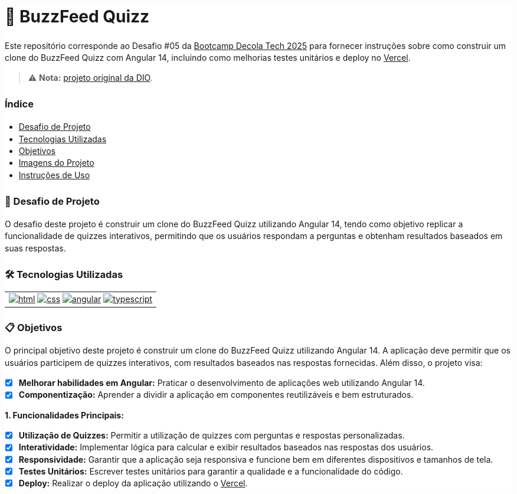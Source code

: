 # 👾 BuzzFeed Quizz

Este repositório corresponde ao Desafio #05 da [Bootcamp Decola Tech 2025](https://www.dio.me/bootcamp/decola-tech-2025) para fornecer instruções sobre como construir um clone do BuzzFeed Quizz com Angular 14, incluindo como melhorias testes unitários e deploy no [Vercel](https://vercel.com/).

> ⚠️ **Nota:** [projeto original da DIO](https://github.com/felipeAguiarCode/angular-buzzfeed-quizz-clone).

### Índice
- [Desafio de Projeto](https://github.com/ItaloRochaj/decola-tech-2025/tree/main/desafio5-BuzzFeed#-desafio-de-projeto)
- [Tecnologias Utilizadas](https://github.com/ItaloRochaj/decola-tech-2025/tree/main/desafio5-BuzzFeed#%EF%B8%8F-tecnologias-utilizadas)
- [Objetivos](https://github.com/ItaloRochaj/decola-tech-2025/tree/main/desafio5-BuzzFeed#-objetivos)
- [Imagens do Projeto](https://github.com/ItaloRochaj/decola-tech-2025/tree/main/desafio5-BuzzFeed#%EF%B8%8F-imagens-do-projeto)
- [Instruções de Uso](https://github.com/ItaloRochaj/decola-tech-2025/tree/main/desafio5-BuzzFeed#%EF%B8%8F-intru%C3%A7%C3%B5es-de-uso)

### 🎯 Desafio de Projeto
O desafio deste projeto é construir um clone do BuzzFeed Quizz utilizando Angular 14, tendo como objetivo replicar a funcionalidade de quizzes interativos, permitindo que os usuários respondam a perguntas e obtenham resultados baseados em suas respostas.

### 🛠️ Tecnologias Utilizadas
|  |
|-------------|
| <a href="https://developer.mozilla.org/pt-BR/docs/Web/HTML"><img src="https://skillicons.dev/icons?i=html" alt="html"/></a> <a href="https://developer.mozilla.org/pt-BR/docs/Web/CSS"><img src="https://skillicons.dev/icons?i=css" alt="css"/></a> <a href="https://angular.dev/"><img src="https://skillicons.dev/icons?i=angular" alt="angular"/></a> <a href="https://www.typescriptlang.org/"><img src="https://skillicons.dev/icons?i=typescript" alt="typescript"/></a> 

### 📋 Objetivos
O principal objetivo deste projeto é construir um clone do BuzzFeed Quizz utilizando Angular 14. A aplicação deve permitir que os usuários participem de quizzes interativos, com resultados baseados nas respostas fornecidas. Além disso, o projeto visa:
- [x] **Melhorar habilidades em Angular:** Praticar o desenvolvimento de aplicações web utilizando Angular 14.
- [x] **Componentização:** Aprender a dividir a aplicação em componentes reutilizáveis e bem estruturados.

**1. Funcionalidades Principais:**
- [x] **Utilização de Quizzes:** Permitir a utilização de quizzes com perguntas e respostas personalizadas.
- [x] **Interatividade:** Implementar lógica para calcular e exibir resultados baseados nas respostas dos usuários.
- [x] **Responsividade:** Garantir que a aplicação seja responsiva e funcione bem em diferentes dispositivos e tamanhos de tela.
- [x] **Testes Unitários:** Escrever testes unitários para garantir a qualidade e a funcionalidade do código.
- [x] **Deploy:** Realizar o deploy da aplicação utilizando o [Vercel](https://vercel.com/).
